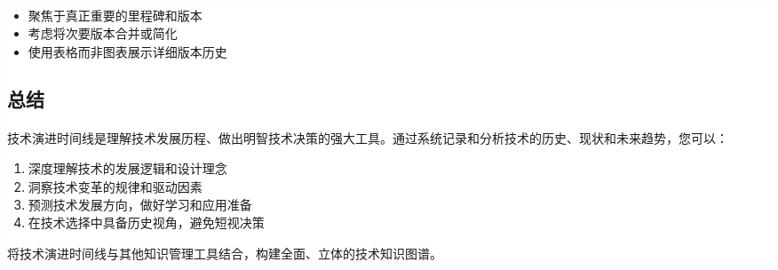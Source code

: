 - 聚焦于真正重要的里程碑和版本
- 考虑将次要版本合并或简化
- 使用表格而非图表展示详细版本历史

## 总结

技术演进时间线是理解技术发展历程、做出明智技术决策的强大工具。通过系统记录和分析技术的历史、现状和未来趋势，您可以：

1. 深度理解技术的发展逻辑和设计理念
2. 洞察技术变革的规律和驱动因素
3. 预测技术发展方向，做好学习和应用准备
4. 在技术选择中具备历史视角，避免短视决策

将技术演进时间线与其他知识管理工具结合，构建全面、立体的技术知识图谱。 